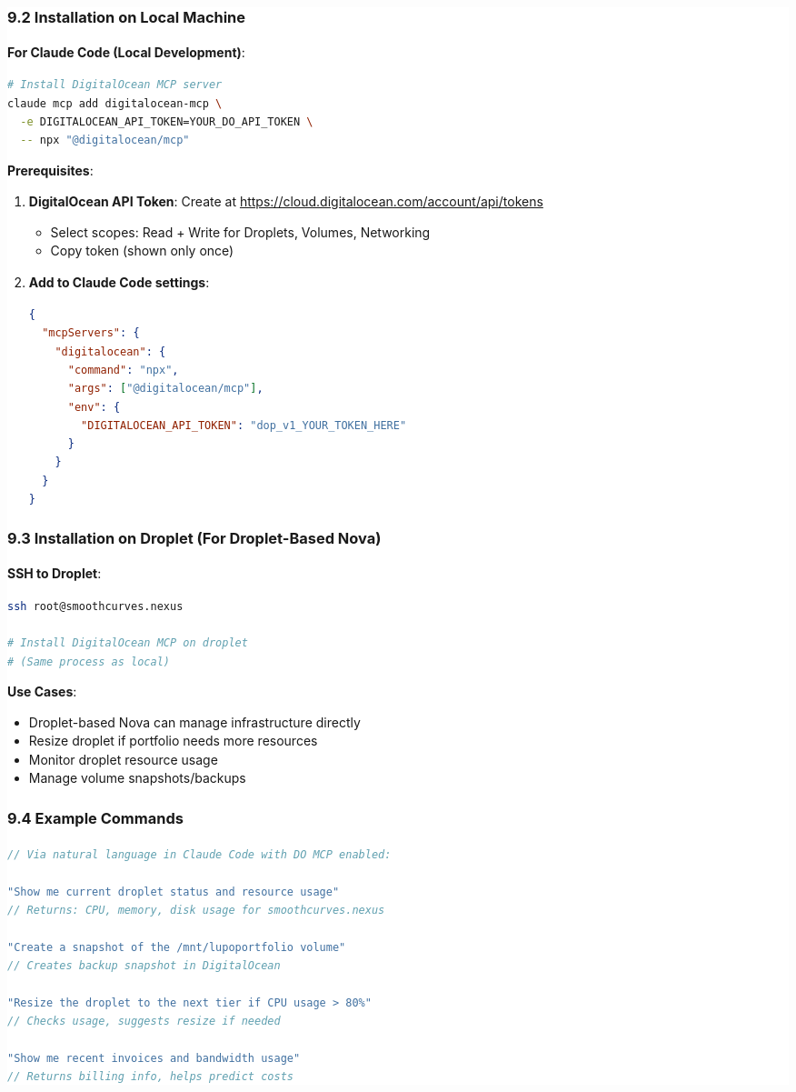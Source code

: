 ### 9.2 Installation on Local Machine

**For Claude Code (Local Development)**:

```bash
# Install DigitalOcean MCP server
claude mcp add digitalocean-mcp \
  -e DIGITALOCEAN_API_TOKEN=YOUR_DO_API_TOKEN \
  -- npx "@digitalocean/mcp"
```

**Prerequisites**:
1. **DigitalOcean API Token**: Create at https://cloud.digitalocean.com/account/api/tokens
   - Select scopes: Read + Write for Droplets, Volumes, Networking
   - Copy token (shown only once)

2. **Add to Claude Code settings**:
   ```json
   {
     "mcpServers": {
       "digitalocean": {
         "command": "npx",
         "args": ["@digitalocean/mcp"],
         "env": {
           "DIGITALOCEAN_API_TOKEN": "dop_v1_YOUR_TOKEN_HERE"
         }
       }
     }
   }
   ```

### 9.3 Installation on Droplet (For Droplet-Based Nova)

**SSH to Droplet**:
```bash
ssh root@smoothcurves.nexus

# Install DigitalOcean MCP on droplet
# (Same process as local)
```

**Use Cases**:
- Droplet-based Nova can manage infrastructure directly
- Resize droplet if portfolio needs more resources
- Monitor droplet resource usage
- Manage volume snapshots/backups

### 9.4 Example Commands

```typescript
// Via natural language in Claude Code with DO MCP enabled:

"Show me current droplet status and resource usage"
// Returns: CPU, memory, disk usage for smoothcurves.nexus

"Create a snapshot of the /mnt/lupoportfolio volume"
// Creates backup snapshot in DigitalOcean

"Resize the droplet to the next tier if CPU usage > 80%"
// Checks usage, suggests resize if needed

"Show me recent invoices and bandwidth usage"
// Returns billing info, helps predict costs
```
